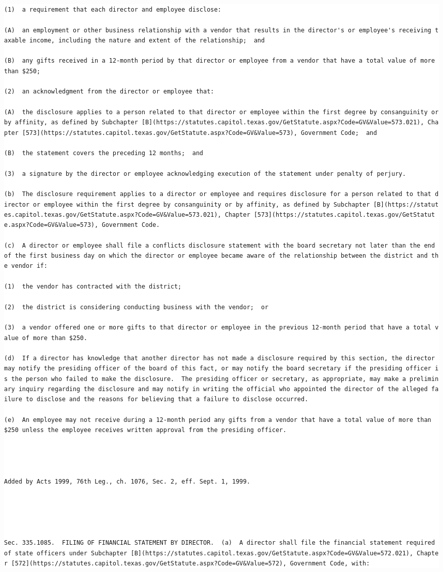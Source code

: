     (1)  a requirement that each director and employee disclose:
    
    (A)  an employment or other business relationship with a vendor that results in the director's or employee's receiving taxable income, including the nature and extent of the relationship;  and
    
    (B)  any gifts received in a 12-month period by that director or employee from a vendor that have a total value of more than $250;
    
    (2)  an acknowledgment from the director or employee that:
    
    (A)  the disclosure applies to a person related to that director or employee within the first degree by consanguinity or by affinity, as defined by Subchapter [B](https://statutes.capitol.texas.gov/GetStatute.aspx?Code=GV&Value=573.021), Chapter [573](https://statutes.capitol.texas.gov/GetStatute.aspx?Code=GV&Value=573), Government Code;  and
    
    (B)  the statement covers the preceding 12 months;  and
    
    (3)  a signature by the director or employee acknowledging execution of the statement under penalty of perjury.
    
    (b)  The disclosure requirement applies to a director or employee and requires disclosure for a person related to that director or employee within the first degree by consanguinity or by affinity, as defined by Subchapter [B](https://statutes.capitol.texas.gov/GetStatute.aspx?Code=GV&Value=573.021), Chapter [573](https://statutes.capitol.texas.gov/GetStatute.aspx?Code=GV&Value=573), Government Code.
    
    (c)  A director or employee shall file a conflicts disclosure statement with the board secretary not later than the end of the first business day on which the director or employee became aware of the relationship between the district and the vendor if:
    
    (1)  the vendor has contracted with the district;
    
    (2)  the district is considering conducting business with the vendor;  or
    
    (3)  a vendor offered one or more gifts to that director or employee in the previous 12-month period that have a total value of more than $250.
    
    (d)  If a director has knowledge that another director has not made a disclosure required by this section, the director may notify the presiding officer of the board of this fact, or may notify the board secretary if the presiding officer is the person who failed to make the disclosure.  The presiding officer or secretary, as appropriate, may make a preliminary inquiry regarding the disclosure and may notify in writing the official who appointed the director of the alleged failure to disclose and the reasons for believing that a failure to disclose occurred.
    
    (e)  An employee may not receive during a 12-month period any gifts from a vendor that have a total value of more than $250 unless the employee receives written approval from the presiding officer.
    
    
    
    
    Added by Acts 1999, 76th Leg., ch. 1076, Sec. 2, eff. Sept. 1, 1999.
    
    
    
    
    
    Sec. 335.1085.  FILING OF FINANCIAL STATEMENT BY DIRECTOR.  (a)  A director shall file the financial statement required of state officers under Subchapter [B](https://statutes.capitol.texas.gov/GetStatute.aspx?Code=GV&Value=572.021), Chapter [572](https://statutes.capitol.texas.gov/GetStatute.aspx?Code=GV&Value=572), Government Code, with:
    